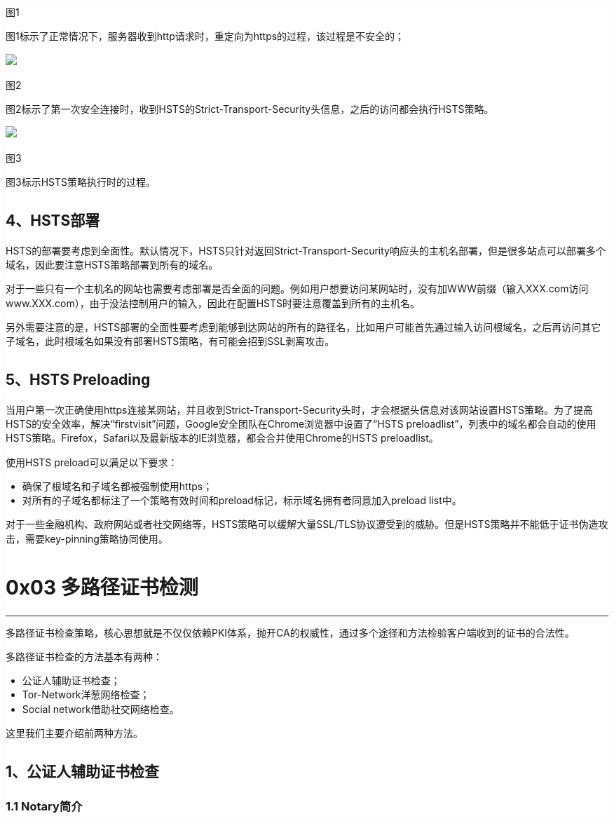 图1

图1标示了正常情况下，服务器收到http请求时，重定向为https的过程，该过程是不安全的；

![](http://static.wooyun.org//drops/20151104/201511040537279276421.png)

图2

图2标示了第一次安全连接时，收到HSTS的Strict-Transport-Security头信息，之后的访问都会执行HSTS策略。

![](http://static.wooyun.org//drops/20151104/201511040537303079031.png)

图3

图3标示HSTS策略执行时的过程。

## 4、HSTS部署

HSTS的部署要考虑到全面性。默认情况下，HSTS只针对返回Strict-Transport-Security响应头的主机名部署，但是很多站点可以部署多个域名，因此要注意HSTS策略部署到所有的域名。

对于一些只有一个主机名的网站也需要考虑部署是否全面的问题。例如用户想要访问某网站时，没有加WWW前缀（输入XXX.com访问www.XXX.com），由于没法控制用户的输入，因此在配置HSTS时要注意覆盖到所有的主机名。

另外需要注意的是，HSTS部署的全面性要考虑到能够到达网站的所有的路径名，比如用户可能首先通过输入访问根域名，之后再访问其它子域名，此时根域名如果没有部署HSTS策略，有可能会招到SSL剥离攻击。

## 5、HSTS Preloading

当用户第一次正确使用https连接某网站，并且收到Strict-Transport-Security头时，才会根据头信息对该网站设置HSTS策略。为了提高HSTS的安全效率，解决“firstvisit”问题，Google安全团队在Chrome浏览器中设置了“HSTS preloadlist”，列表中的域名都会自动的使用HSTS策略。Firefox，Safari以及最新版本的IE浏览器，都会合并使用Chrome的HSTS preloadlist。

使用HSTS preload可以满足以下要求：

  * 确保了根域名和子域名都被强制使用https；
  * 对所有的子域名都标注了一个策略有效时间和preload标记，标示域名拥有者同意加入preload list中。

对于一些金融机构、政府网站或者社交网络等，HSTS策略可以缓解大量SSL/TLS协议遭受到的威胁。但是HSTS策略并不能低于证书伪造攻击，需要key-pinning策略协同使用。

# 0x03 多路径证书检测

* * *

多路径证书检查策略，核心思想就是不仅仅依赖PKI体系，抛开CA的权威性，通过多个途径和方法检验客户端收到的证书的合法性。

多路径证书检查的方法基本有两种：

  * 公证人辅助证书检查；
  * Tor-Network洋葱网络检查；
  * Social network借助社交网络检查。

这里我们主要介绍前两种方法。

## 1、公证人辅助证书检查

### 1.1 Notary简介

